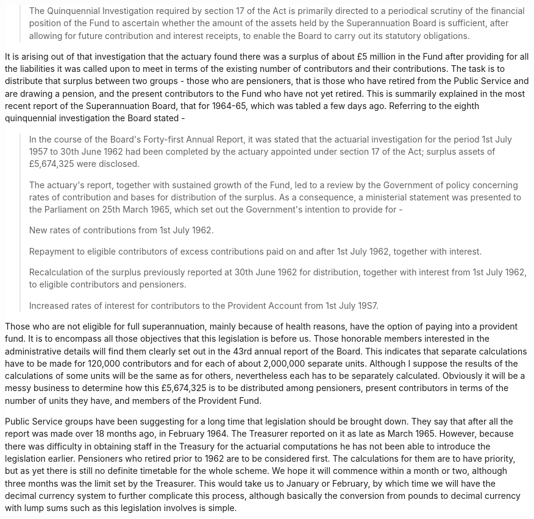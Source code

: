   >The Quinquennial Investigation required by section 17 of the Act is primarily directed to a periodical scrutiny of the financial position of the Fund to ascertain whether the amount of the assets held by the Superannuation Board is sufficient, after allowing for future contribution and interest receipts, to enable the Board to carry out its statutory obligations. 

It is arising out of that investigation that the actuary found there was a surplus of about £5 million in the Fund after providing for all the liabilities it was called upon to meet in terms of the existing number of contributors and their contributions. The task is to distribute that surplus between two groups - those who are pensioners, that is those who have retired from the Public Service and are drawing a pension, and the present contributors to the Fund who have not yet retired. This is summarily explained in the most recent report of the Superannuation Board, that for 1964-65, which was tabled a few days ago. Referring to the eighth quinquennial investigation the Board stated - 

  >In the course of the Board's Forty-first Annual Report, it was stated that the actuarial investigation for the period 1st July 1957 to 30th June 1962 had been completed by the actuary appointed under section 17 of the Act; surplus assets of £5,674,325 were disclosed. 
  >
  >The actuary's report, together with sustained growth of the Fund, led to a review by the Government of policy concerning rates of contribution and bases for distribution of the surplus. As a consequence, a ministerial statement was presented to the Parliament on 25th March 1965, which set out the Government's intention to provide for - 
  >
  >New rates of contributions from 1st July 1962. 
  >
  >Repayment to eligible contributors of excess contributions paid on and after 1st July 1962, together with interest. 
  >
  >Recalculation of the surplus previously reported at 30th June 1962 for distribution, together with interest from 1st July 1962, to eligible contributors and pensioners. 
  >
  >Increased rates of interest for contributors to the Provident Account from 1st July 19S7. 

Those who are not eligible for full superannuation, mainly because of health reasons, have the option of paying into a provident fund. It is to encompass all those objectives that this legislation is before us. Those honorable members interested in the administrative details will find them clearly set out in the 43rd annual report of the Board. This indicates that separate calculations have to be made for 120,000 contributors and for each of about 2,000,000 separate units. Although I suppose the results of the calculations of some units will be the same as for others, nevertheless each has to be separately calculated. Obviously it will be a messy business to determine how this £5,674,325 is to be distributed among pensioners, present contributors in terms of the number of units they have, and members of the Provident Fund. 

Public Service groups have been suggesting for a long time that legislation should be brought down. They say that after all the report was made over 18 months ago, in February 1964. The Treasurer reported on it as late as March 1965. However, because there was difficulty in obtaining staff in the Treasury for the actuarial computations he has not been able to introduce the legislation earlier. Pensioners who retired prior to 1962 are to be considered first. The calculations for them are to have priority, but as yet there is still no definite timetable for the whole scheme. We hope it will commence within a month or two, although three months was the limit set by the Treasurer. This would take us to January or February, by which time we will have the decimal currency system to further complicate this process, although basically the conversion from pounds to decimal currency with lump sums such as this legislation involves is simple. 
